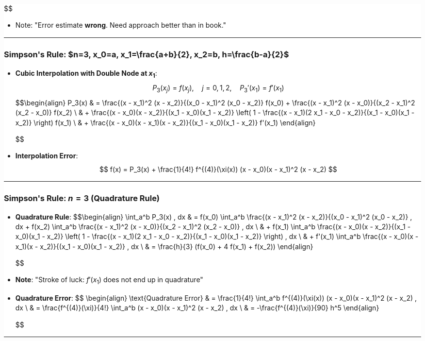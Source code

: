   $$
- Note: "Error estimate **wrong**. Need approach better than in book."

---

### Simpson's Rule: $n=3, x_0=a, x_1=\frac{a+b}{2}, x_2=b, h=\frac{b-a}{2}$

- **Cubic Interpolation with Double Node at $x_1$**:
  $$
  P_3(x_j) = f(x_j), \quad j = 0, 1, 2, \quad P_3'(x_1) = f'(x_1)
  $$
  $$\begin{align}
P_3(x) &  = \frac{(x - x_1)^2 (x - x_2)}{(x_0 - x_1)^2 (x_0 - x_2)} f(x_0) + \frac{(x - x_1)^2 (x - x_0)}{(x_2 - x_1)^2 (x_2 - x_0)} f(x_2) \\
 & + \frac{(x - x_0)(x - x_2)}{(x_1 - x_0)(x_1 - x_2)} \left( 1 - \frac{(x - x_1)(2 x_1 - x_0 - x_2)}{(x_1 - x_0)(x_1 - x_2)} \right) f(x_1) \\
 &   + \frac{(x - x_0)(x - x_1)(x - x_2)}{(x_1 - x_0)(x_1 - x_2)} f'(x_1)
\end{align}
  
  $$
- **Interpolation Error**:
  $$
  f(x) = P_3(x) + \frac{1}{4!} f^{(4)}(\xi(x)) (x - x_0)(x - x_1)^2 (x - x_2)
  $$

---

### Simpson's Rule: $n=3$ (Quadrature Rule)

- **Quadrature Rule**:
  $$\begin{align}
 \int_a^b P_3(x) \, dx &  = f(x_0) \int_a^b \frac{(x - x_1)^2 (x - x_2)}{(x_0 - x_1)^2 (x_0 - x_2)} \, dx + f(x_2) \int_a^b \frac{(x - x_1)^2 (x - x_0)}{(x_2 - x_1)^2 (x_2 - x_0)} \, dx \\
  & + f(x_1) \int_a^b \frac{(x - x_0)(x - x_2)}{(x_1 - x_0)(x_1 - x_2)} \left( 1 - \frac{(x - x_1)(2 x_1 - x_0 - x_2)}{(x_1 - x_0)(x_1 - x_2)} \right) \, dx \\
   & + f'(x_1) \int_a^b \frac{(x - x_0)(x - x_1)(x - x_2)}{(x_1 - x_0)(x_1 - x_2)} \, dx \\
 &  = \frac{h}{3} (f(x_0) + 4 f(x_1) + f(x_2))
\end{align}
  
  $$
- **Note**: "Stroke of luck: $f'(x_1)$ does not end up in quadrature"
- **Quadrature Error**:
  $$
\begin{align}
 \text{Quadrature Error}  & = \frac{1}{4!} \int_a^b f^{(4)}(\xi(x)) (x - x_0)(x - x_1)^2 (x - x_2) \, dx \\
 & = \frac{f^{(4)}(\xi)}{4!} \int_a^b (x - x_0)(x - x_1)^2 (x - x_2) \, dx  \\
 & = -\frac{f^{(4)}(\xi)}{90} h^5
\end{align}
 

 
  $$

---